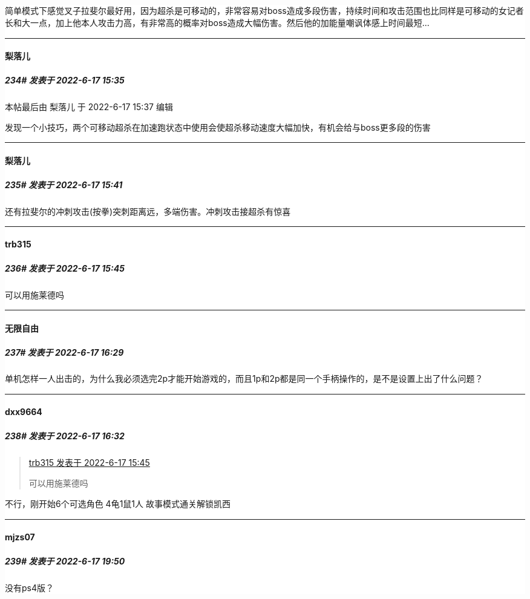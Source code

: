 简单模式下感觉叉子拉斐尔最好用，因为超杀是可移动的，非常容易对boss造成多段伤害，持续时间和攻击范围也比同样是可移动的女记者长和大一点，加上他本人攻击力高，有非常高的概率对boss造成大幅伤害。然后他的加能量嘲讽体感上时间最短...

*****

####  梨落儿  
##### 234#       发表于 2022-6-17 15:35

 本帖最后由 梨落儿 于 2022-6-17 15:37 编辑 

发现一个小技巧，两个可移动超杀在加速跑状态中使用会使超杀移动速度大幅加快，有机会给与boss更多段的伤害

*****

####  梨落儿  
##### 235#       发表于 2022-6-17 15:41

还有拉斐尔的冲刺攻击(按拳)突刺距离远，多端伤害。冲刺攻击接超杀有惊喜



*****

####  trb315  
##### 236#       发表于 2022-6-17 15:45

可以用施莱德吗



*****

####  无限自由  
##### 237#       发表于 2022-6-17 16:29

单机怎样一人出击的，为什么我必须选完2p才能开始游戏的，而且1p和2p都是同一个手柄操作的，是不是设置上出了什么问题？

*****

####  dxx9664  
##### 238#       发表于 2022-6-17 16:32

<blockquote><a href="httphttps://bbs.saraba1st.com/2b/forum.php?mod=redirect&amp;goto=findpost&amp;pid=56307464&amp;ptid=2074519" target="_blank">trb315 发表于 2022-6-17 15:45</a>

可以用施莱德吗</blockquote>
不行，刚开始6个可选角色 4龟1鼠1人 故事模式通关解锁凯西



*****

####  mjzs07  
##### 239#       发表于 2022-6-17 19:50

没有ps4版？

